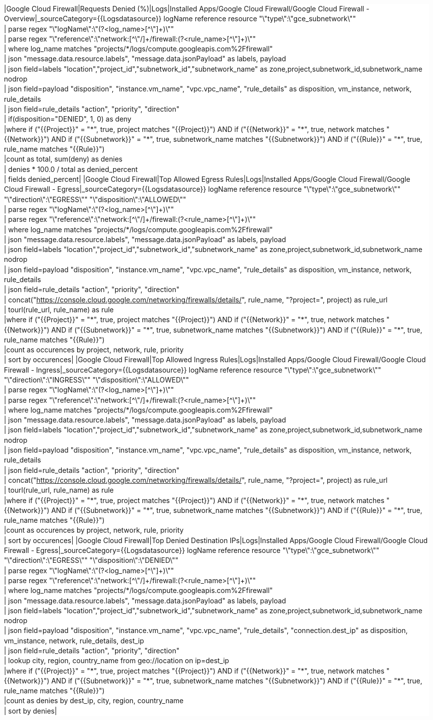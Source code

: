 |Google Cloud Firewall|Requests Denied (%)|Logs|Installed Apps/Google Cloud Firewall/Google Cloud Firewall - Overview|\_sourceCategory={{Logsdatasource}}   logName reference resource "\\"type\\":\\"gce\_subnetwork\\""<br />\| parse regex "\\"logName\\":\\"(?\<log\_name\>[^\\"]+)\\"" <br />\| parse regex "\\"reference\\":\\"network:[^\\"/]+/firewall:(?\<rule\_name\>[^\\"]+)\\""<br />\| where log\_name matches "projects/\*/logs/compute.googleapis.com%2Ffirewall"<br />\| json "message.data.resource.labels", "message.data.jsonPayload" as labels, payload <br />\| json field=labels "location","project\_id","subnetwork\_id","subnetwork\_name" as zone,project,subnetwork\_id,subnetwork\_name nodrop<br />\| json field=payload "disposition", "instance.vm\_name", "vpc.vpc\_name", "rule\_details" as disposition, vm\_instance, network, rule\_details<br />\| json field=rule\_details "action", "priority", "direction"<br />\| if(disposition="DENIED", 1, 0) as deny<br />\|where if ("{{Project}}" = "\*", true, project matches "{{Project}}") AND if ("{{Network}}" = "\*", true, network matches "{{Network}}") AND if ("{{Subnetwork}}" = "\*", true, subnetwork\_name matches "{{Subnetwork}}") AND if ("{{Rule}}" = "\*", true, rule\_name matches "{{Rule}}")<br />\|count as total, sum(deny) as denies<br />\| denies \* 100.0 / total as denied\_percent<br />\| fields denied\_percent|
|Google Cloud Firewall|Top Allowed Egress Rules|Logs|Installed Apps/Google Cloud Firewall/Google Cloud Firewall - Egress|\_sourceCategory={{Logsdatasource}}   logName reference resource "\\"type\\":\\"gce\_subnetwork\\"" "\\"direction\\":\\"EGRESS\\"" "\\"disposition\\":\\"ALLOWED\\""<br />\| parse regex "\\"logName\\":\\"(?\<log\_name\>[^\\"]+)\\"" <br />\| parse regex "\\"reference\\":\\"network:[^\\"/]+/firewall:(?\<rule\_name\>[^\\"]+)\\""<br />\| where log\_name matches "projects/\*/logs/compute.googleapis.com%2Ffirewall"<br />\| json "message.data.resource.labels", "message.data.jsonPayload" as labels, payload <br />\| json field=labels "location","project\_id","subnetwork\_id","subnetwork\_name" as zone,project,subnetwork\_id,subnetwork\_name nodrop<br />\| json field=payload "disposition", "instance.vm\_name", "vpc.vpc\_name", "rule\_details" as disposition, vm\_instance, network, rule\_details<br />\| json field=rule\_details "action", "priority", "direction"<br />\| concat("https://console.cloud.google.com/networking/firewalls/details/", rule\_name, "?project=", project) as rule\_url<br />\| tourl(rule\_url, rule\_name) as rule<br />\|where if ("{{Project}}" = "\*", true, project matches "{{Project}}") AND if ("{{Network}}" = "\*", true, network matches "{{Network}}") AND if ("{{Subnetwork}}" = "\*", true, subnetwork\_name matches "{{Subnetwork}}") AND if ("{{Rule}}" = "\*", true, rule\_name matches "{{Rule}}")<br />\|count as occurences by project, network, rule, priority<br />\| sort by occurences|
|Google Cloud Firewall|Top Allowed Ingress Rules|Logs|Installed Apps/Google Cloud Firewall/Google Cloud Firewall - Ingress|\_sourceCategory={{Logsdatasource}}   logName reference resource "\\"type\\":\\"gce\_subnetwork\\"" "\\"direction\\":\\"INGRESS\\"" "\\"disposition\\":\\"ALLOWED\\""<br />\| parse regex "\\"logName\\":\\"(?\<log\_name\>[^\\"]+)\\"" <br />\| parse regex "\\"reference\\":\\"network:[^\\"/]+/firewall:(?\<rule\_name\>[^\\"]+)\\""<br />\| where log\_name matches "projects/\*/logs/compute.googleapis.com%2Ffirewall"<br />\| json "message.data.resource.labels", "message.data.jsonPayload" as labels, payload <br />\| json field=labels "location","project\_id","subnetwork\_id","subnetwork\_name" as zone,project,subnetwork\_id,subnetwork\_name nodrop<br />\| json field=payload "disposition", "instance.vm\_name", "vpc.vpc\_name", "rule\_details" as disposition, vm\_instance, network, rule\_details<br />\| json field=rule\_details "action", "priority", "direction"<br />\| concat("https://console.cloud.google.com/networking/firewalls/details/", rule\_name, "?project=", project) as rule\_url<br />\| tourl(rule\_url, rule\_name) as rule<br />\|where if ("{{Project}}" = "\*", true, project matches "{{Project}}") AND if ("{{Network}}" = "\*", true, network matches "{{Network}}") AND if ("{{Subnetwork}}" = "\*", true, subnetwork\_name matches "{{Subnetwork}}") AND if ("{{Rule}}" = "\*", true, rule\_name matches "{{Rule}}")<br />\|count as occurences by project, network, rule, priority<br />\| sort by occurences|
|Google Cloud Firewall|Top Denied Destination IPs|Logs|Installed Apps/Google Cloud Firewall/Google Cloud Firewall - Egress|\_sourceCategory={{Logsdatasource}}   logName reference resource "\\"type\\":\\"gce\_subnetwork\\"" "\\"direction\\":\\"EGRESS\\"" "\\"disposition\\":\\"DENIED\\""<br />\| parse regex "\\"logName\\":\\"(?\<log\_name\>[^\\"]+)\\"" <br />\| parse regex "\\"reference\\":\\"network:[^\\"/]+/firewall:(?\<rule\_name\>[^\\"]+)\\""<br />\| where log\_name matches "projects/\*/logs/compute.googleapis.com%2Ffirewall"<br />\| json "message.data.resource.labels", "message.data.jsonPayload" as labels, payload <br />\| json field=labels "location","project\_id","subnetwork\_id","subnetwork\_name" as zone,project,subnetwork\_id,subnetwork\_name nodrop<br />\| json field=payload "disposition", "instance.vm\_name", "vpc.vpc\_name", "rule\_details", "connection.dest\_ip" as disposition, vm\_instance, network, rule\_details, dest\_ip<br />\| json field=rule\_details "action", "priority", "direction"<br />\| lookup city, region, country\_name from geo://location on ip=dest\_ip<br />\|where if ("{{Project}}" = "\*", true, project matches "{{Project}}") AND if ("{{Network}}" = "\*", true, network matches "{{Network}}") AND if ("{{Subnetwork}}" = "\*", true, subnetwork\_name matches "{{Subnetwork}}") AND if ("{{Rule}}" = "\*", true, rule\_name matches "{{Rule}}")<br />\|count as denies by dest\_ip, city, region, country\_name<br />\| sort by denies|